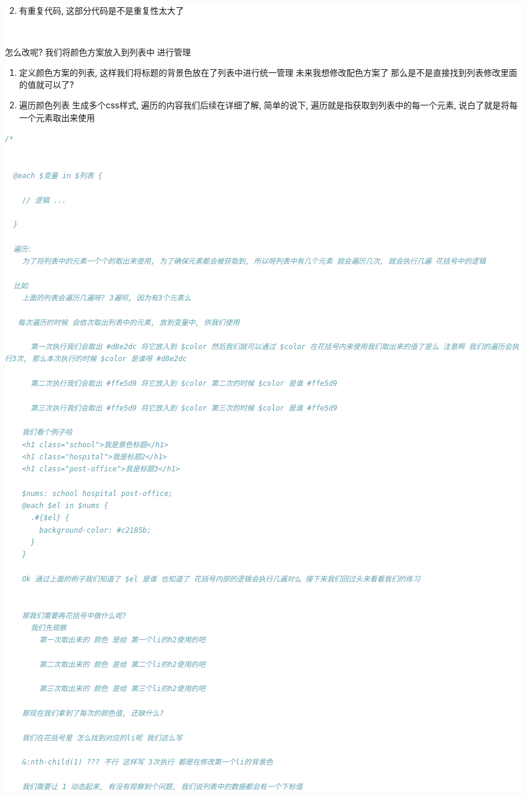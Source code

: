 2. 有重复代码, 这部分代码是不是重复性太大了

<br>

怎么改呢? 我们将颜色方案放入到列表中 进行管理

1. 定义颜色方案的列表, 这样我们将标题的背景色放在了列表中进行统一管理 未来我想修改配色方案了 那么是不是直接找到列表修改里面的值就可以了?

2. 遍历颜色列表 生成多个css样式, 遍历的内容我们后续在详细了解, 简单的说下, 遍历就是指获取到列表中的每一个元素, 说白了就是将每一个元素取出来使用

```scss
/*
  

  @each $变量 in $列表 {

    // 逻辑 ...

  }

  遍历:
    为了将列表中的元素一个个的取出来使用, 为了确保元素都会被获取到, 所以呀列表中有几个元素 就会遍历几次, 就会执行几遍 花括号中的逻辑

  比如
    上面的列表会遍历几遍呀? 3遍呗, 因为有3个元素么

   每次遍历的时候 会依次取出列表中的元素, 放到变量中, 供我们使用
      
      第一次执行我们会取出 #d8e2dc 将它放入到 $color 然后我们就可以通过 $color 在花括号内来使用我们取出来的值了是么 注意啊 我们的遍历会执行3次, 那么本次执行的时候 $color 是谁呀 #d8e2dc

      第二次执行我们会取出 #ffe5d9 将它放入到 $color 第二次的时候 $color 是谁 #ffe5d9

      第三次执行我们会取出 #ffe5d9 将它放入到 $color 第三次的时候 $color 是谁 #ffe5d9

    我们看个例子哈
    <h1 class="school">我是景色标题</h1>
    <h1 class="hospital">我是标题2</h1>
    <h1 class="post-office">我是标题3</h1>

    $nums: school hospital post-office;
    @each $el in $nums {
      .#{$el} {
        background-color: #c2185b;
      }
    }

    Ok 通过上面的例子我们知道了 $el 是谁 也知道了 花括号内部的逻辑会执行几遍对么 接下来我们回过头来看看我们的练习


    那我们需要再花括号中做什么呢?
      我们先观察 
        第一次取出来的 颜色 是给 第一个li的h2使用的吧

        第二次取出来的 颜色 是给 第二个li的h2使用的吧

        第三次取出来的 颜色 是给 第三个li的h2使用的吧

    那现在我们拿到了每次的颜色值, 还缺什么?

    我们在花括号里 怎么找到对应的li呢 我们这么写
    
    &:nth-child(1) ??? 不行 这样写 3次执行 都是在修改第一个li的背景色

    我们需要让 1 动态起来, 有没有观察到个问题, 我们说列表中的数据都会有一个下标值

```